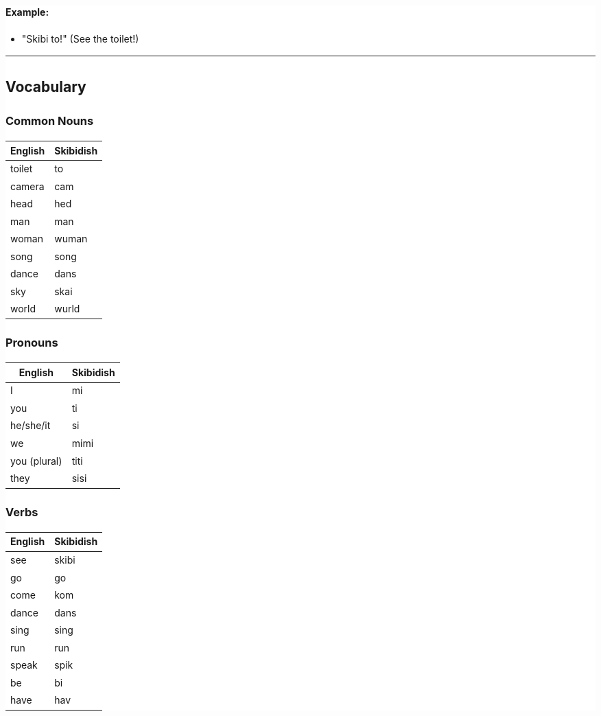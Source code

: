 #### Example:

- "Skibi to!" (See the toilet!)

---

## Vocabulary

### Common Nouns

| English    | Skibidish |
|------------|-----------|
| toilet     | to        |
| camera     | cam       |
| head       | hed       |
| man        | man       |
| woman      | wuman     |
| song       | song      |
| dance      | dans      |
| sky        | skai      |
| world      | wurld     |

### Pronouns

| English      | Skibidish |
|--------------|-----------|
| I            | mi        |
| you          | ti        |
| he/she/it    | si        |
| we           | mimi      |
| you (plural) | titi      |
| they         | sisi      |

### Verbs

| English      | Skibidish |
|--------------|-----------|
| see          | skibi     |
| go           | go        |
| come         | kom       |
| dance        | dans      |
| sing         | sing      |
| run          | run       |
| speak        | spik      |
| be           | bi        |
| have         | hav       |

